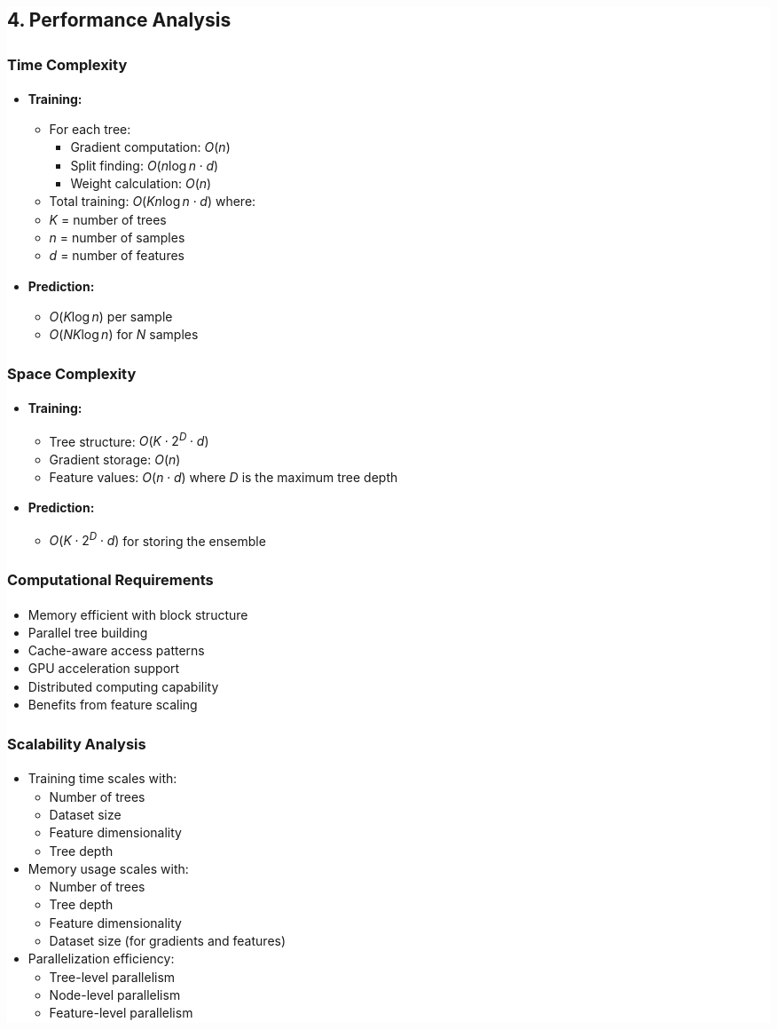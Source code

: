 ## 4. Performance Analysis

### Time Complexity
- **Training:**
  - For each tree:
    - Gradient computation: $O(n)$
    - Split finding: $O(n \log n \cdot d)$
    - Weight calculation: $O(n)$
  - Total training: $O(K n \log n \cdot d)$
  where:
  - $K$ = number of trees
  - $n$ = number of samples
  - $d$ = number of features

- **Prediction:**
  - $O(K \log n)$ per sample
  - $O(N K \log n)$ for $N$ samples

### Space Complexity
- **Training:**
  - Tree structure: $O(K \cdot 2^D \cdot d)$
  - Gradient storage: $O(n)$
  - Feature values: $O(n \cdot d)$
  where $D$ is the maximum tree depth

- **Prediction:**
  - $O(K \cdot 2^D \cdot d)$ for storing the ensemble

### Computational Requirements
- Memory efficient with block structure
- Parallel tree building
- Cache-aware access patterns
- GPU acceleration support
- Distributed computing capability
- Benefits from feature scaling

### Scalability Analysis
- Training time scales with:
  - Number of trees
  - Dataset size
  - Feature dimensionality
  - Tree depth
- Memory usage scales with:
  - Number of trees
  - Tree depth
  - Feature dimensionality
  - Dataset size (for gradients and features)
- Parallelization efficiency:
  - Tree-level parallelism
  - Node-level parallelism
  - Feature-level parallelism
